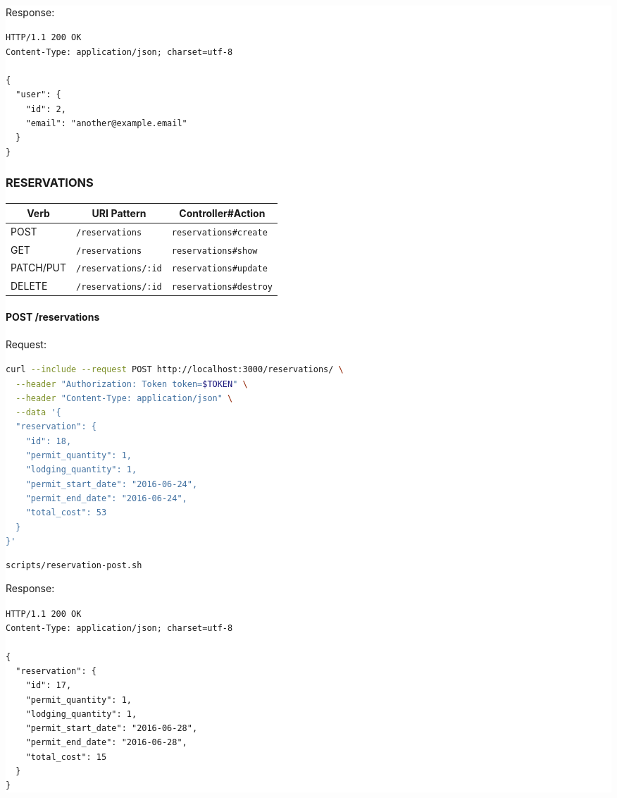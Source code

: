 Response:

```md
HTTP/1.1 200 OK
Content-Type: application/json; charset=utf-8

{
  "user": {
    "id": 2,
    "email": "another@example.email"
  }
}
```


### RESERVATIONS

| Verb       | URI Pattern            | Controller#Action        |
|------------|------------------------|--------------------------|
| POST       | `/reservations`        | `reservations#create`    |
| GET        | `/reservations`        | `reservations#show`      |
| PATCH/PUT  | `/reservations/:id`    | `reservations#update`    |
| DELETE     | `/reservations/:id`    | `reservations#destroy`   |

#### POST /reservations

Request:

```sh
curl --include --request POST http://localhost:3000/reservations/ \
  --header "Authorization: Token token=$TOKEN" \
  --header "Content-Type: application/json" \
  --data '{
  "reservation": {
    "id": 18,
    "permit_quantity": 1,
    "lodging_quantity": 1,
    "permit_start_date": "2016-06-24",
    "permit_end_date": "2016-06-24",
    "total_cost": 53
  }
}'
```

```sh
scripts/reservation-post.sh
```

Response:

```md
HTTP/1.1 200 OK
Content-Type: application/json; charset=utf-8

{
  "reservation": {
    "id": 17,
    "permit_quantity": 1,
    "lodging_quantity": 1,
    "permit_start_date": "2016-06-28",
    "permit_end_date": "2016-06-28",
    "total_cost": 15
  }
}
```
